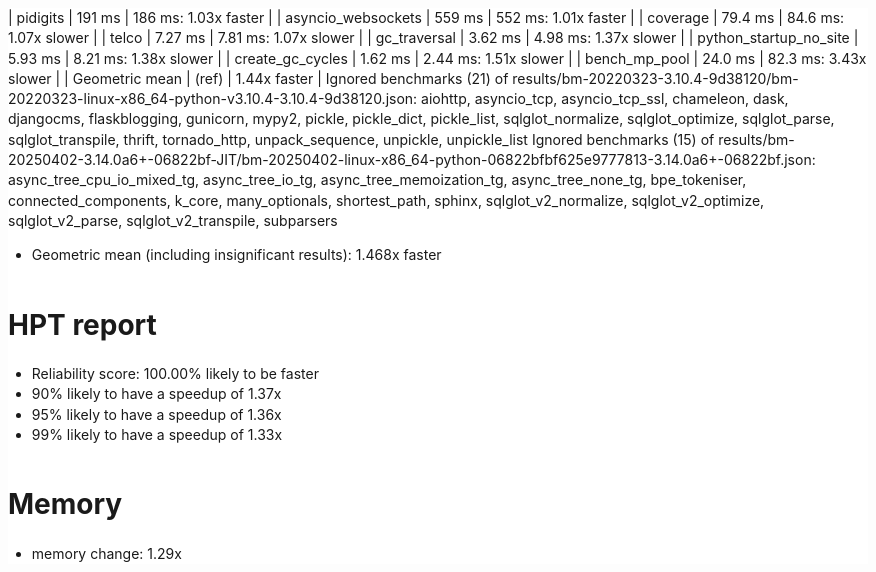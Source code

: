 | pidigits                 | 191 ms                                                 | 186 ms: 1.03x faster                                                   |
| asyncio_websockets       | 559 ms                                                 | 552 ms: 1.01x faster                                                   |
| coverage                 | 79.4 ms                                                | 84.6 ms: 1.07x slower                                                  |
| telco                    | 7.27 ms                                                | 7.81 ms: 1.07x slower                                                  |
| gc_traversal             | 3.62 ms                                                | 4.98 ms: 1.37x slower                                                  |
| python_startup_no_site   | 5.93 ms                                                | 8.21 ms: 1.38x slower                                                  |
| create_gc_cycles         | 1.62 ms                                                | 2.44 ms: 1.51x slower                                                  |
| bench_mp_pool            | 24.0 ms                                                | 82.3 ms: 3.43x slower                                                  |
| Geometric mean           | (ref)                                                  | 1.44x faster                                                           |
Ignored benchmarks (21) of results/bm-20220323-3.10.4-9d38120/bm-20220323-linux-x86_64-python-v3.10.4-3.10.4-9d38120.json: aiohttp, asyncio_tcp, asyncio_tcp_ssl, chameleon, dask, djangocms, flaskblogging, gunicorn, mypy2, pickle, pickle_dict, pickle_list, sqlglot_normalize, sqlglot_optimize, sqlglot_parse, sqlglot_transpile, thrift, tornado_http, unpack_sequence, unpickle, unpickle_list
Ignored benchmarks (15) of results/bm-20250402-3.14.0a6+-06822bf-JIT/bm-20250402-linux-x86_64-python-06822bfbf625e9777813-3.14.0a6+-06822bf.json: async_tree_cpu_io_mixed_tg, async_tree_io_tg, async_tree_memoization_tg, async_tree_none_tg, bpe_tokeniser, connected_components, k_core, many_optionals, shortest_path, sphinx, sqlglot_v2_normalize, sqlglot_v2_optimize, sqlglot_v2_parse, sqlglot_v2_transpile, subparsers

- Geometric mean (including insignificant results): 1.468x faster

# HPT report

- Reliability score: 100.00% likely to be faster
- 90% likely to have a speedup of 1.37x
- 95% likely to have a speedup of 1.36x
- 99% likely to have a speedup of 1.33x

# Memory
- memory change: 1.29x